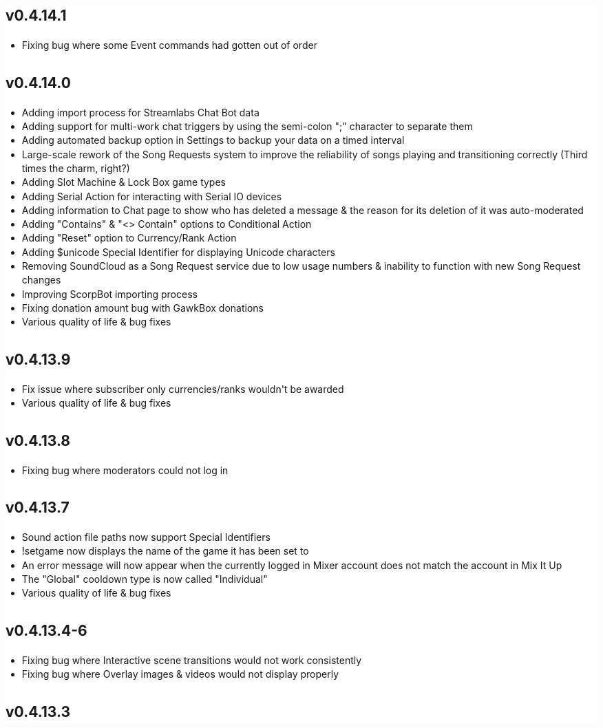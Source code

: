 ## v0.4.14.1

* Fixing bug where some Event commands had gotten out of order

## v0.4.14.0

* Adding import process for Streamlabs Chat Bot data
* Adding support for multi-work chat triggers by using the semi-colon ";" character to separate them
* Adding automated backup option in Settings to backup your data on a timed interval
* Large-scale rework of the Song Requests system to improve the reliability of songs playing and transitioning correctly (Third times the charm, right?)
* Adding Slot Machine & Lock Box game types
* Adding Serial Action for interacting with Serial IO devices
* Adding information to Chat page to show who has deleted a message & the reason for its deletion of it was auto-moderated
* Adding "Contains" & "<> Contain" options to Conditional Action
* Adding "Reset" option to Currency/Rank Action
* Adding $unicode Special Identifier for displaying Unicode characters
* Removing SoundCloud as a Song Request service due to low usage numbers & inability to function with new Song Request changes
* Improving ScorpBot importing process
* Fixing donation amount bug with GawkBox donations
* Various quality of life & bug fixes

## v0.4.13.9

* Fix issue where subscriber only currencies/ranks wouldn't be awarded
* Various quality of life & bug fixes

## v0.4.13.8

* Fixing bug where moderators could not log in

## v0.4.13.7

* Sound action file paths now support Special Identifiers
* !setgame now displays the name of the game it has been set to
* An error message will now appear when the currently logged in Mixer account does not match the account in Mix It Up
* The "Global" cooldown type is now called "Individual"
* Various quality of life & bug fixes

## v0.4.13.4-6

* Fixing bug where Interactive scene transitions would not work consistently
* Fixing bug where Overlay images & videos would not display properly

## v0.4.13.3
